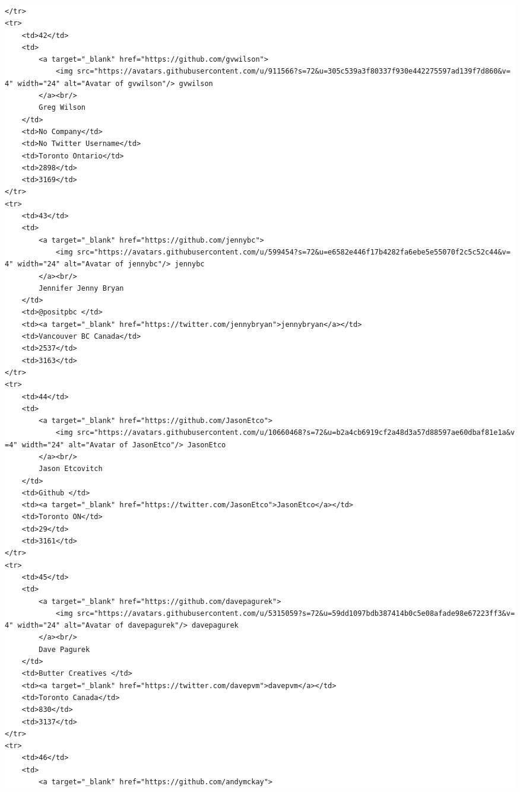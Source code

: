 	</tr>
	<tr>
		<td>42</td>
		<td>
			<a target="_blank" href="https://github.com/gvwilson">
				<img src="https://avatars.githubusercontent.com/u/911566?s=72&u=305c539a3f80337f930e442275597ad139f7d860&v=4" width="24" alt="Avatar of gvwilson"/> gvwilson
			</a><br/>
			Greg Wilson
		</td>
		<td>No Company</td>
		<td>No Twitter Username</td>
		<td>Toronto Ontario</td>
		<td>2898</td>
		<td>3169</td>
	</tr>
	<tr>
		<td>43</td>
		<td>
			<a target="_blank" href="https://github.com/jennybc">
				<img src="https://avatars.githubusercontent.com/u/599454?s=72&u=e6582e446f17b4282fa6ebe5e55070f2c5c52c44&v=4" width="24" alt="Avatar of jennybc"/> jennybc
			</a><br/>
			Jennifer Jenny Bryan
		</td>
		<td>@positpbc </td>
		<td><a target="_blank" href="https://twitter.com/jennybryan">jennybryan</a></td>
		<td>Vancouver BC Canada</td>
		<td>2537</td>
		<td>3163</td>
	</tr>
	<tr>
		<td>44</td>
		<td>
			<a target="_blank" href="https://github.com/JasonEtco">
				<img src="https://avatars.githubusercontent.com/u/10660468?s=72&u=b2a4cb6919cf2a48d3a57d88597ae60dbaf81e1a&v=4" width="24" alt="Avatar of JasonEtco"/> JasonEtco
			</a><br/>
			Jason Etcovitch
		</td>
		<td>Github </td>
		<td><a target="_blank" href="https://twitter.com/JasonEtco">JasonEtco</a></td>
		<td>Toronto ON</td>
		<td>29</td>
		<td>3161</td>
	</tr>
	<tr>
		<td>45</td>
		<td>
			<a target="_blank" href="https://github.com/davepagurek">
				<img src="https://avatars.githubusercontent.com/u/5315059?s=72&u=59dd1097bdb387414b0c5e08afade98e67223ff3&v=4" width="24" alt="Avatar of davepagurek"/> davepagurek
			</a><br/>
			Dave Pagurek
		</td>
		<td>Butter Creatives </td>
		<td><a target="_blank" href="https://twitter.com/davepvm">davepvm</a></td>
		<td>Toronto Canada</td>
		<td>830</td>
		<td>3137</td>
	</tr>
	<tr>
		<td>46</td>
		<td>
			<a target="_blank" href="https://github.com/andymckay">